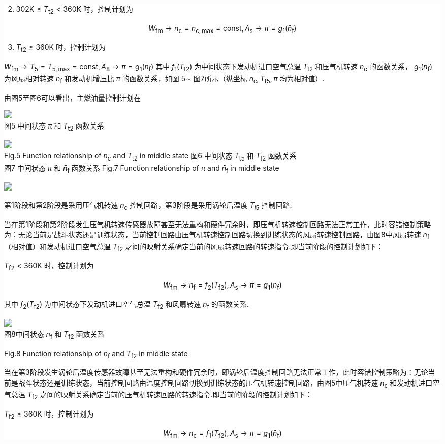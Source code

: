 2)  $302\mathrm{K}\leqslant T_{\mathrm{t2}}< 360\mathrm{K}$  时，控制计划为

$$
W_{\mathrm{fm}}\rightarrow n_{\mathrm{c}} = n_{\mathrm{c,max}} = \mathrm{const},A_{\mathrm{s}}\rightarrow \pi = g_{1}(\bar{n}_{\mathrm{f}})
$$

3)  $T_{\mathrm{t2}}\leqslant 360\mathrm{K}$  时，控制计划为

$W_{\mathrm{fm}}\rightarrow T_{5} = T_{5,\mathrm{max}} = \mathrm{const},A_{8}\rightarrow \pi = g_{1}(\bar{n}_{\mathrm{f}})$  其中  $f_{1}(T_{\mathrm{t2}})$  为中间状态下发动机进口空气总温  $T_{\mathrm{t2}}$  和压气机转速  $n_{\mathrm{c}}$  的函数关系，  $g_{1}(\bar{n}_{\mathrm{f}})$  为风扇相对转速  $\bar{n}_{\mathrm{f}}$  和发动机增压比  $\pi$  的函数关系，如图  $5\sim$  图7所示（纵坐标  $n_{\mathrm{c}},T_{\mathrm{t5}},\pi$  均为相对值）.

由图5至图6可以看出，主燃油量控制计划在

![](https://cdn-mineru.openxlab.org.cn/result/2025-09-13/c4cdac7a-5553-4e27-b29a-2cc218e72347/500ae45bc083071473c089bd159564f43a69354962e974583f0a75ad9f319481.jpg)  
图5 中间状态  $\pi$  和  $T_{\mathrm{t2}}$  函数关系

![](https://cdn-mineru.openxlab.org.cn/result/2025-09-13/c4cdac7a-5553-4e27-b29a-2cc218e72347/f5f5b55c69f45b7dc2456ba179043f201e9de2c0c550d5a24ee017545a78df04.jpg)  
Fig.5 Function relationship of  $n_{\mathrm{c}}$  and  $T_{\mathrm{t2}}$  in middle state  图6 中间状态  $T_{\mathrm{t5}}$  和  $T_{\mathrm{t2}}$  函数关系  
图7 中间状态  $\pi$  和  $\bar{n}_{\mathrm{f}}$  函数关系 Fig.7 Function relationship of  $\pi$  and  $\bar{n}_{\mathrm{f}}$  in middle state

![](https://cdn-mineru.openxlab.org.cn/result/2025-09-13/c4cdac7a-5553-4e27-b29a-2cc218e72347/888094f3a14599ca2a571dcef10f88f35dfe9fba27ad6f953ca83d313bce9806.jpg)

第1阶段和第2阶段是采用压气机转速  $n_{\mathrm{c}}$  控制回路，第3阶段是采用涡轮后温度  $T_{i5}$  控制回路.

当在第1阶段和第2阶段发生压气机转速传感器故障甚至无法重构和硬件冗余时，即压气机转速控制回路无法正常工作，此时容错控制策略为：无论当前是战斗状态还是训练状态，当前控制回路由压气机转速控制回路切换到训练状态的风扇转速控制回路，由图8中风扇转速  $n_{\mathrm{f}}$  （相对值）和发动机进口空气总温  $T_{\mathrm{f2}}$  之间的映射关系确定当前的风扇转速回路的转速指令.即当前阶段的控制计划如下：

$T_{\mathrm{f2}}< 360\mathrm{K}$  时，控制计划为

$$
W_{\mathrm{fm}}\rightarrow n_{\mathrm{f}} = f_{2}(T_{\mathrm{f2}}),A_{\mathrm{s}}\rightarrow \pi = g_{1}(\bar{n}_{\mathrm{f}})
$$

其中  $f_{2}(T_{\mathrm{f2}})$  为中间状态下发动机进口空气总温 $T_{\mathrm{f2}}$  和风扇转速  $n_{\mathrm{f}}$  的函数关系.

![](https://cdn-mineru.openxlab.org.cn/result/2025-09-13/c4cdac7a-5553-4e27-b29a-2cc218e72347/500bb94e75dc4530dd85ec55fd5be3c6598a52ef932cc84a8b82042c08131a02.jpg)  
图8中间状态  $n_{\mathrm{f}}$  和  $T_{\mathrm{f2}}$  函数关系

Fig.8 Function relationship of  $n_{\mathrm{f}}$  and  $T_{\mathrm{f2}}$  in middle state

当在第3阶段发生涡轮后温度传感器故障甚至无法重构和硬件冗余时，即涡轮后温度控制回路无法正常工作，此时容错控制策略为：无论当前是战斗状态还是训练状态，当前控制回路由温度控制回路切换到训练状态的压气机转速控制回路，由图5中压气机转速  $n_{\mathrm{c}}$  和发动机进口空气总温  $T_{\mathrm{f2}}$  之间的映射关系确定当前的压气机转速回路的转速指令.即当前的阶段的控制计划如下：

$T_{\mathrm{f2}}\geq 360\mathrm{K}$  时，控制计划为

$$
W_{\mathrm{fm}}\rightarrow n_{\mathrm{c}} = f_{1}(T_{\mathrm{f2}}),A_{\mathrm{s}}\rightarrow \pi = g_{1}(\bar{n}_{\mathrm{f}})
$$
